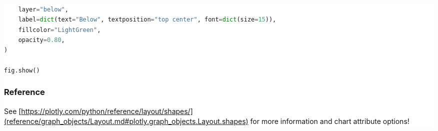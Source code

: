 ```python
    layer="below",
    label=dict(text="Below", textposition="top center", font=dict(size=15)),
    fillcolor="LightGreen",
    opacity=0.80,
)

fig.show()
```

### Reference
See [https://plotly.com/python/reference/layout/shapes/](reference/graph_objects/Layout.md#plotly.graph_objects.Layout.shapes) for more information and chart attribute options!

